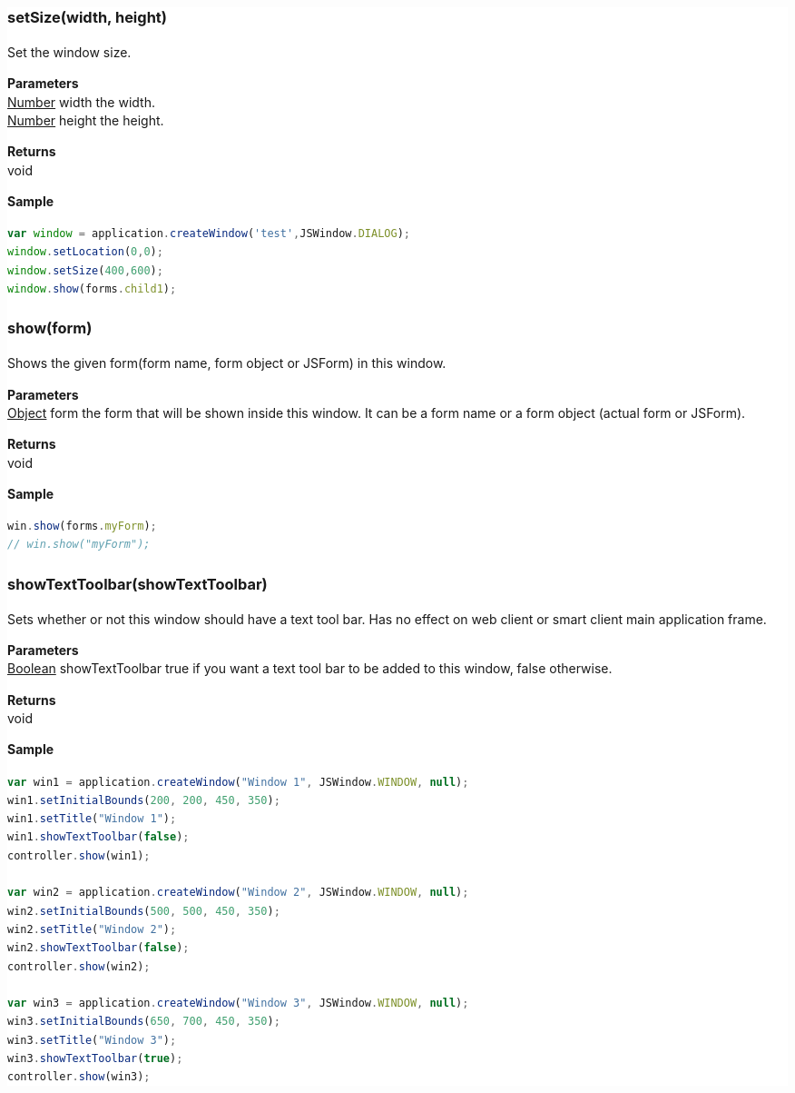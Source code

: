 ### setSize(width, height)

Set the window size.

**Parameters**\
[Number](../js-lib/number.md) width the width.\
[Number](../js-lib/number.md) height the height.

**Returns**\
void

**Sample**

```javascript
var window = application.createWindow('test',JSWindow.DIALOG);
window.setLocation(0,0);
window.setSize(400,600);
window.show(forms.child1);
```

### show(form)

Shows the given form(form name, form object or JSForm) in this window.

**Parameters**\
[Object](../js-lib/object.md) form the form that will be shown inside this window. It can be a form name or a form object (actual form or JSForm).

**Returns**\
void

**Sample**

```javascript
win.show(forms.myForm);
// win.show("myForm");
```

### showTextToolbar(showTextToolbar)

Sets whether or not this window should have a text tool bar. Has no effect on web client or smart client main application frame.

**Parameters**\
[Boolean](../js-lib/boolean.md) showTextToolbar true if you want a text tool bar to be added to this window, false otherwise.

**Returns**\
void

**Sample**

```javascript
var win1 = application.createWindow("Window 1", JSWindow.WINDOW, null);
win1.setInitialBounds(200, 200, 450, 350);
win1.setTitle("Window 1");
win1.showTextToolbar(false);
controller.show(win1);

var win2 = application.createWindow("Window 2", JSWindow.WINDOW, null);
win2.setInitialBounds(500, 500, 450, 350);
win2.setTitle("Window 2");
win2.showTextToolbar(false);
controller.show(win2);

var win3 = application.createWindow("Window 3", JSWindow.WINDOW, null);
win3.setInitialBounds(650, 700, 450, 350);
win3.setTitle("Window 3");
win3.showTextToolbar(true);
controller.show(win3);
```